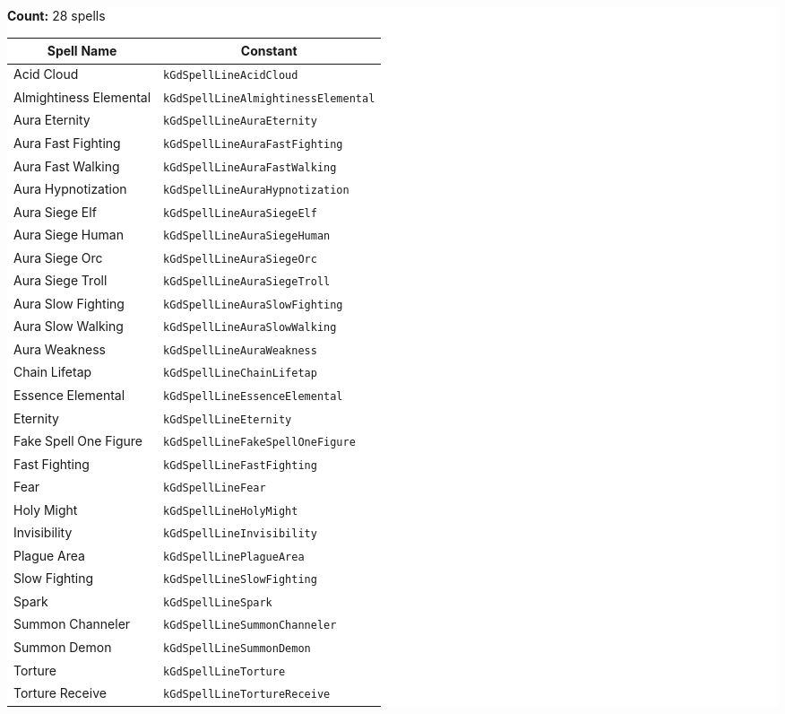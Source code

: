 **Count:** 28 spells

| Spell Name | Constant |
|------------|----------|
| Acid Cloud | `kGdSpellLineAcidCloud` |
| Almightiness Elemental | `kGdSpellLineAlmightinessElemental` |
| Aura Eternity | `kGdSpellLineAuraEternity` |
| Aura Fast Fighting | `kGdSpellLineAuraFastFighting` |
| Aura Fast Walking | `kGdSpellLineAuraFastWalking` |
| Aura Hypnotization | `kGdSpellLineAuraHypnotization` |
| Aura Siege Elf | `kGdSpellLineAuraSiegeElf` |
| Aura Siege Human | `kGdSpellLineAuraSiegeHuman` |
| Aura Siege Orc | `kGdSpellLineAuraSiegeOrc` |
| Aura Siege Troll | `kGdSpellLineAuraSiegeTroll` |
| Aura Slow Fighting | `kGdSpellLineAuraSlowFighting` |
| Aura Slow Walking | `kGdSpellLineAuraSlowWalking` |
| Aura Weakness | `kGdSpellLineAuraWeakness` |
| Chain Lifetap | `kGdSpellLineChainLifetap` |
| Essence Elemental | `kGdSpellLineEssenceElemental` |
| Eternity | `kGdSpellLineEternity` |
| Fake Spell One Figure | `kGdSpellLineFakeSpellOneFigure` |
| Fast Fighting | `kGdSpellLineFastFighting` |
| Fear | `kGdSpellLineFear` |
| Holy Might | `kGdSpellLineHolyMight` |
| Invisibility | `kGdSpellLineInvisibility` |
| Plague Area | `kGdSpellLinePlagueArea` |
| Slow Fighting | `kGdSpellLineSlowFighting` |
| Spark | `kGdSpellLineSpark` |
| Summon Channeler | `kGdSpellLineSummonChanneler` |
| Summon Demon | `kGdSpellLineSummonDemon` |
| Torture | `kGdSpellLineTorture` |
| Torture Receive | `kGdSpellLineTortureReceive` |
